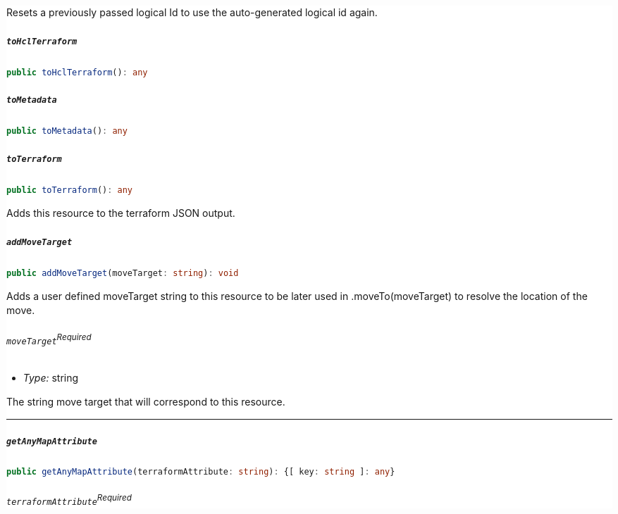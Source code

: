 Resets a previously passed logical Id to use the auto-generated logical id again.

##### `toHclTerraform` <a name="toHclTerraform" id="@cdktf/aws-cdk.redshiftSubnetGroup.RedshiftSubnetGroup.toHclTerraform"></a>

```typescript
public toHclTerraform(): any
```

##### `toMetadata` <a name="toMetadata" id="@cdktf/aws-cdk.redshiftSubnetGroup.RedshiftSubnetGroup.toMetadata"></a>

```typescript
public toMetadata(): any
```

##### `toTerraform` <a name="toTerraform" id="@cdktf/aws-cdk.redshiftSubnetGroup.RedshiftSubnetGroup.toTerraform"></a>

```typescript
public toTerraform(): any
```

Adds this resource to the terraform JSON output.

##### `addMoveTarget` <a name="addMoveTarget" id="@cdktf/aws-cdk.redshiftSubnetGroup.RedshiftSubnetGroup.addMoveTarget"></a>

```typescript
public addMoveTarget(moveTarget: string): void
```

Adds a user defined moveTarget string to this resource to be later used in .moveTo(moveTarget) to resolve the location of the move.

###### `moveTarget`<sup>Required</sup> <a name="moveTarget" id="@cdktf/aws-cdk.redshiftSubnetGroup.RedshiftSubnetGroup.addMoveTarget.parameter.moveTarget"></a>

- *Type:* string

The string move target that will correspond to this resource.

---

##### `getAnyMapAttribute` <a name="getAnyMapAttribute" id="@cdktf/aws-cdk.redshiftSubnetGroup.RedshiftSubnetGroup.getAnyMapAttribute"></a>

```typescript
public getAnyMapAttribute(terraformAttribute: string): {[ key: string ]: any}
```

###### `terraformAttribute`<sup>Required</sup> <a name="terraformAttribute" id="@cdktf/aws-cdk.redshiftSubnetGroup.RedshiftSubnetGroup.getAnyMapAttribute.parameter.terraformAttribute"></a>
